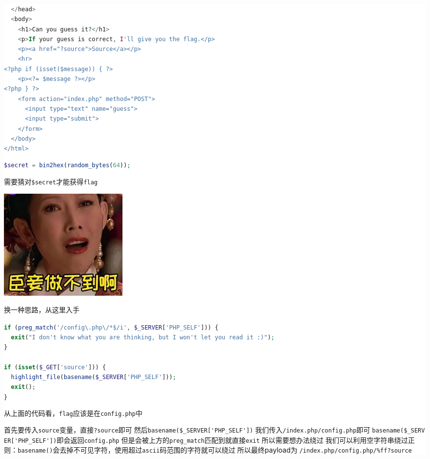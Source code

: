 ```php
  </head>
  <body>
    <h1>Can you guess it?</h1>
    <p>If your guess is correct, I'll give you the flag.</p>
    <p><a href="?source">Source</a></p>
    <hr>
<?php if (isset($message)) { ?>
    <p><?= $message ?></p>
<?php } ?>
    <form action="index.php" method="POST">
      <input type="text" name="guess">
      <input type="submit">
    </form>
  </body>
</html>
```

```php
$secret = bin2hex(random_bytes(64));
```

需要猜对`$secret`才能获得`flag`

![臣妾做不到啊](img/buuctf/1.jpg)

换一种思路，从这里入手

```php
if (preg_match('/config\.php\/*$/i', $_SERVER['PHP_SELF'])) {
  exit("I don't know what you are thinking, but I won't let you read it :)");
}

if (isset($_GET['source'])) {
  highlight_file(basename($_SERVER['PHP_SELF']));
  exit();
}
```

从上面的代码看，`flag`应该是在`config.php`中

首先要传入`source`变量，直接`?source`即可
然后`basename($_SERVER['PHP_SELF'])`
我们传入`/index.php/config.php`即可
`basename($_SERVER['PHP_SELF'])`即会返回`config.php`
但是会被上方的`preg_match`匹配到就直接`exit`
所以需要想办法绕过
我们可以利用空字符串绕过正则：`basename()`会去掉不可见字符，使用超过`ascii`码范围的字符就可以绕过
所以最终payload为
`/index.php/config.php/%ff?source`
